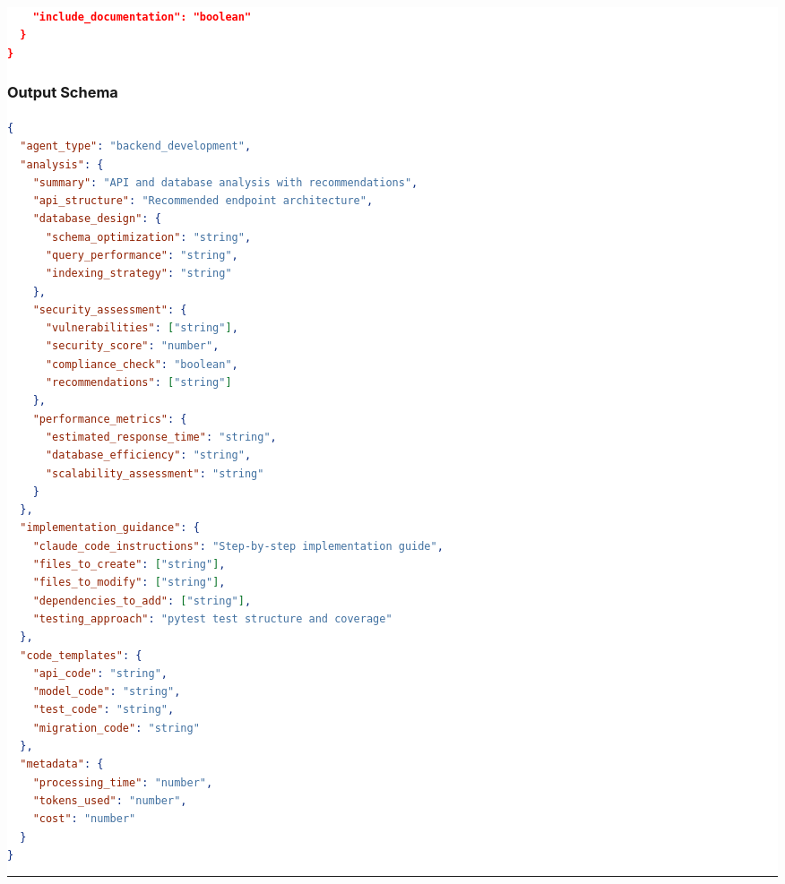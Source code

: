 ```json
    "include_documentation": "boolean"
  }
}
```

### Output Schema
```json
{
  "agent_type": "backend_development",
  "analysis": {
    "summary": "API and database analysis with recommendations",
    "api_structure": "Recommended endpoint architecture",
    "database_design": {
      "schema_optimization": "string",
      "query_performance": "string",
      "indexing_strategy": "string"
    },
    "security_assessment": {
      "vulnerabilities": ["string"],
      "security_score": "number",
      "compliance_check": "boolean",
      "recommendations": ["string"]
    },
    "performance_metrics": {
      "estimated_response_time": "string",
      "database_efficiency": "string",
      "scalability_assessment": "string"
    }
  },
  "implementation_guidance": {
    "claude_code_instructions": "Step-by-step implementation guide",
    "files_to_create": ["string"],
    "files_to_modify": ["string"],
    "dependencies_to_add": ["string"],
    "testing_approach": "pytest test structure and coverage"
  },
  "code_templates": {
    "api_code": "string",
    "model_code": "string",
    "test_code": "string",
    "migration_code": "string"
  },
  "metadata": {
    "processing_time": "number",
    "tokens_used": "number",
    "cost": "number"
  }
}
```

---
